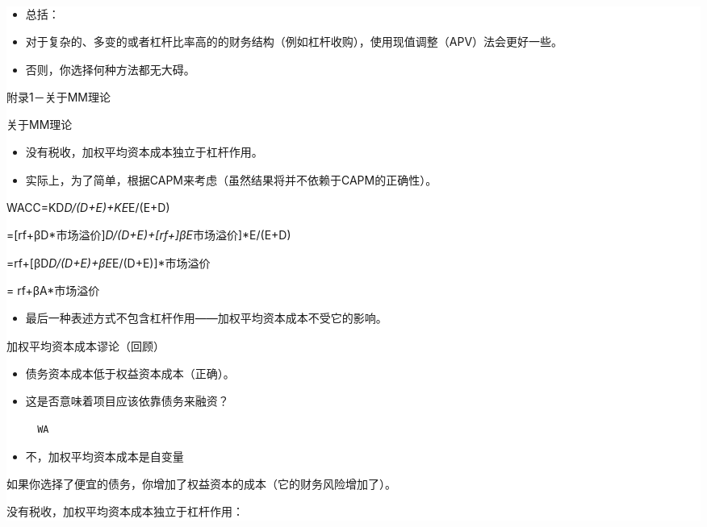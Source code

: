 - 总括： 

-  对于复杂的、多变的或者杠杆比率高的的财务结构（例如杠杆收购），使用现值调整（APV）法会更好一些。 

-  否则，你选择何种方法都无大碍。 

附录1－关于MM理论 

关于MM理论 

-  没有税收，加权平均资本成本独立于杠杆作用。 

-  实际上，为了简单，根据CAPM来考虑（虽然结果将并不依赖于CAPM的正确性）。 

WACC=KD*D/(D+E)+KE*E/(E+D) 

=[rf+βD*市场溢价]*D/(D+E)+[rf+]βE*市场溢价]*E/(E+D) 

=rf+[βD*D/(D+E)+βE*E/(D+E)]*市场溢价 

= rf+βA*市场溢价 

-  最后一种表述方式不包含杠杆作用——加权平均资本成本不受它的影响。 

加权平均资本成本谬论（回顾） 

-  债务资本成本低于权益资本成本（正确）。 

-  这是否意味着项目应该依靠债务来融资？ 

         WA 

-  不，加权平均资本成本是自变量 

如果你选择了便宜的债务，你增加了权益资本的成本（它的财务风险增加了）。 

没有税收，加权平均资本成本独立于杠杆作用： 
